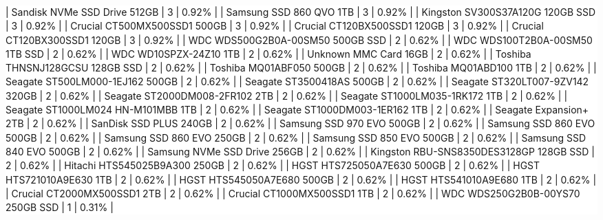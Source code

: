 | Sandisk NVMe SSD Drive 512GB            | 3         | 0.92%   |
| Samsung SSD 860 QVO 1TB                 | 3         | 0.92%   |
| Kingston SV300S37A120G 120GB SSD        | 3         | 0.92%   |
| Crucial CT500MX500SSD1 500GB            | 3         | 0.92%   |
| Crucial CT120BX500SSD1 120GB            | 3         | 0.92%   |
| Crucial CT120BX300SSD1 120GB            | 3         | 0.92%   |
| WDC WDS500G2B0A-00SM50 500GB SSD        | 2         | 0.62%   |
| WDC WDS100T2B0A-00SM50 1TB SSD          | 2         | 0.62%   |
| WDC WD10SPZX-24Z10 1TB                  | 2         | 0.62%   |
| Unknown MMC Card  16GB                  | 2         | 0.62%   |
| Toshiba THNSNJ128GCSU 128GB SSD         | 2         | 0.62%   |
| Toshiba MQ01ABF050 500GB                | 2         | 0.62%   |
| Toshiba MQ01ABD100 1TB                  | 2         | 0.62%   |
| Seagate ST500LM000-1EJ162 500GB         | 2         | 0.62%   |
| Seagate ST3500418AS 500GB               | 2         | 0.62%   |
| Seagate ST320LT007-9ZV142 320GB         | 2         | 0.62%   |
| Seagate ST2000DM008-2FR102 2TB          | 2         | 0.62%   |
| Seagate ST1000LM035-1RK172 1TB          | 2         | 0.62%   |
| Seagate ST1000LM024 HN-M101MBB 1TB      | 2         | 0.62%   |
| Seagate ST1000DM003-1ER162 1TB          | 2         | 0.62%   |
| Seagate Expansion+ 2TB                  | 2         | 0.62%   |
| SanDisk SSD PLUS 240GB                  | 2         | 0.62%   |
| Samsung SSD 970 EVO 500GB               | 2         | 0.62%   |
| Samsung SSD 860 EVO 500GB               | 2         | 0.62%   |
| Samsung SSD 860 EVO 250GB               | 2         | 0.62%   |
| Samsung SSD 850 EVO 500GB               | 2         | 0.62%   |
| Samsung SSD 840 EVO 500GB               | 2         | 0.62%   |
| Samsung NVMe SSD Drive 256GB            | 2         | 0.62%   |
| Kingston RBU-SNS8350DES3128GP 128GB SSD | 2         | 0.62%   |
| Hitachi HTS545025B9A300 250GB           | 2         | 0.62%   |
| HGST HTS725050A7E630 500GB              | 2         | 0.62%   |
| HGST HTS721010A9E630 1TB                | 2         | 0.62%   |
| HGST HTS545050A7E680 500GB              | 2         | 0.62%   |
| HGST HTS541010A9E680 1TB                | 2         | 0.62%   |
| Crucial CT2000MX500SSD1 2TB             | 2         | 0.62%   |
| Crucial CT1000MX500SSD1 1TB             | 2         | 0.62%   |
| WDC WDS250G2B0B-00YS70 250GB SSD        | 1         | 0.31%   |